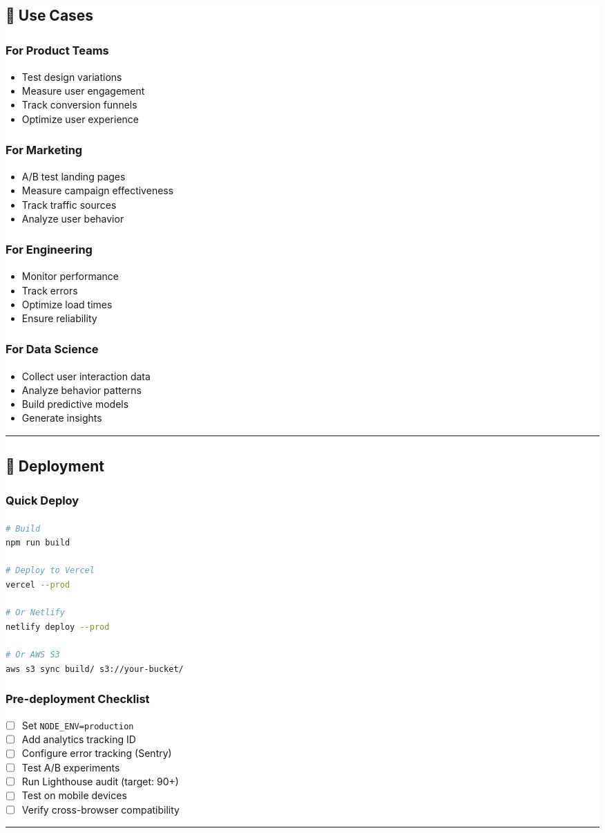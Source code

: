 
## 🎯 Use Cases

### For Product Teams
- Test design variations
- Measure user engagement
- Track conversion funnels
- Optimize user experience

### For Marketing
- A/B test landing pages
- Measure campaign effectiveness
- Track traffic sources
- Analyze user behavior

### For Engineering
- Monitor performance
- Track errors
- Optimize load times
- Ensure reliability

### For Data Science
- Collect user interaction data
- Analyze behavior patterns
- Build predictive models
- Generate insights

---

## 🚀 Deployment

### Quick Deploy

```bash
# Build
npm run build

# Deploy to Vercel
vercel --prod

# Or Netlify
netlify deploy --prod

# Or AWS S3
aws s3 sync build/ s3://your-bucket/
```

### Pre-deployment Checklist

- [ ] Set `NODE_ENV=production`
- [ ] Add analytics tracking ID
- [ ] Configure error tracking (Sentry)
- [ ] Test A/B experiments
- [ ] Run Lighthouse audit (target: 90+)
- [ ] Test on mobile devices
- [ ] Verify cross-browser compatibility

---